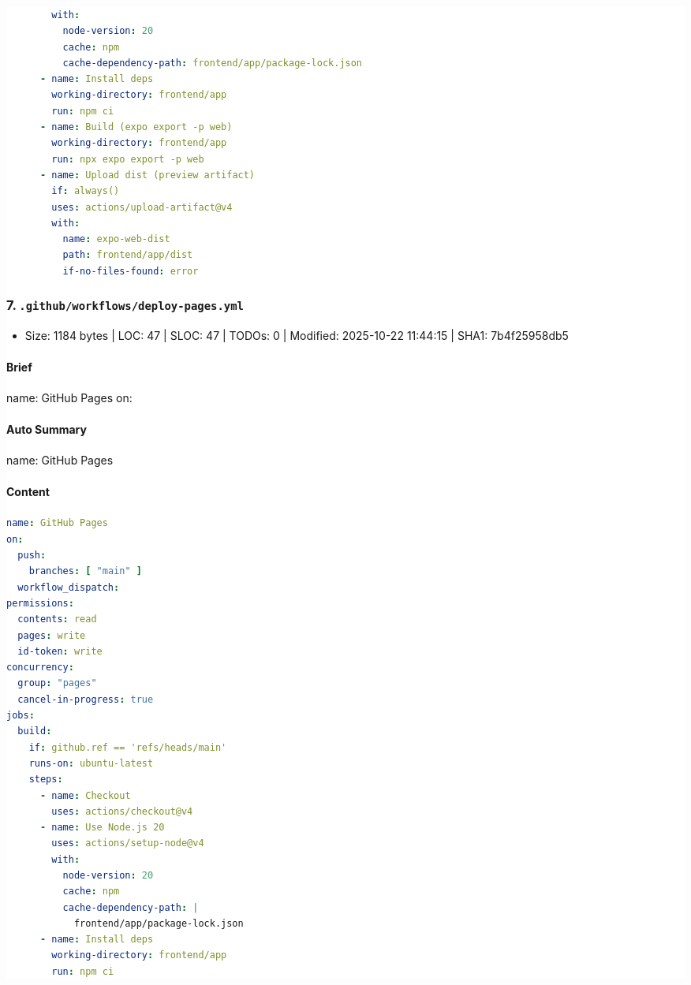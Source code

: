 ```yaml
        with:
          node-version: 20
          cache: npm
          cache-dependency-path: frontend/app/package-lock.json
      - name: Install deps
        working-directory: frontend/app
        run: npm ci
      - name: Build (expo export -p web)
        working-directory: frontend/app
        run: npx expo export -p web
      - name: Upload dist (preview artifact)
        if: always()
        uses: actions/upload-artifact@v4
        with:
          name: expo-web-dist
          path: frontend/app/dist
          if-no-files-found: error
```

<a id=".github-workflows-deploy-pages.yml"></a>
### 7. `.github/workflows/deploy-pages.yml`
- Size: 1184 bytes | LOC: 47 | SLOC: 47 | TODOs: 0 | Modified: 2025-10-22 11:44:15 | SHA1: 7b4f25958db5

#### Brief
name: GitHub Pages
on:

#### Auto Summary
name: GitHub Pages

#### Content

```yaml
name: GitHub Pages
on:
  push:
    branches: [ "main" ]
  workflow_dispatch:
permissions:
  contents: read
  pages: write
  id-token: write
concurrency:
  group: "pages"
  cancel-in-progress: true
jobs:
  build:
    if: github.ref == 'refs/heads/main'
    runs-on: ubuntu-latest
    steps:
      - name: Checkout
        uses: actions/checkout@v4
      - name: Use Node.js 20
        uses: actions/setup-node@v4
        with:
          node-version: 20
          cache: npm
          cache-dependency-path: |
            frontend/app/package-lock.json
      - name: Install deps
        working-directory: frontend/app
        run: npm ci
```

[v2.1]: https://www.contributor-covenant.org/version/2/1/code_of_conduct.html
[mozilla-coc]: https://github.com/mozilla/diversity
[faq]: https://www.contributor-covenant.org/faq